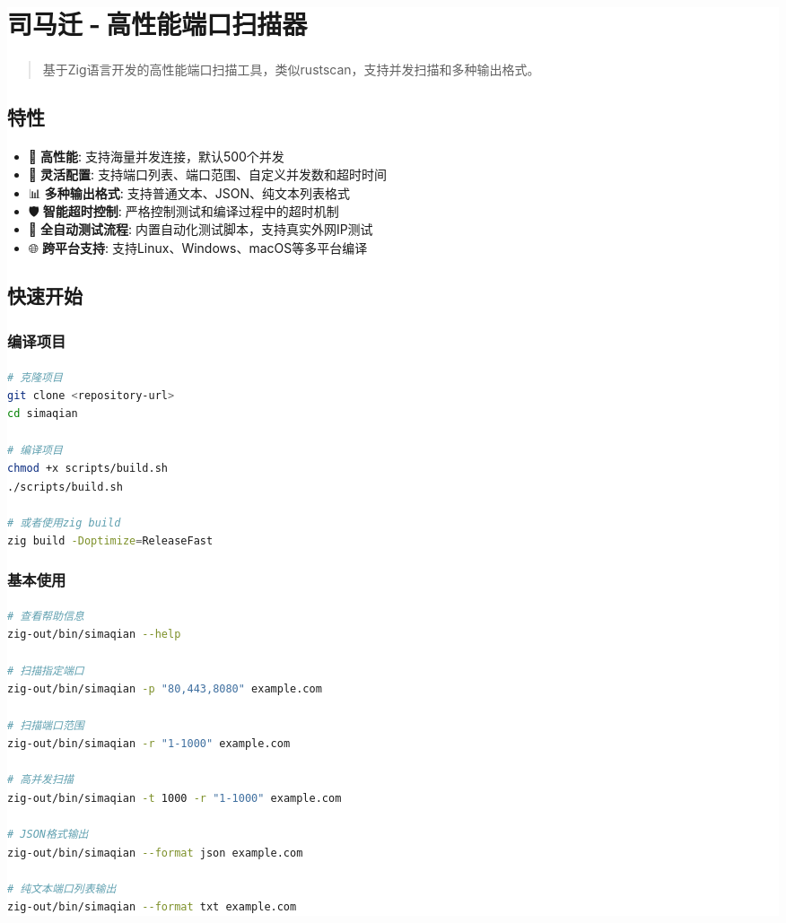 # 司马迁 - 高性能端口扫描器

> 基于Zig语言开发的高性能端口扫描工具，类似rustscan，支持并发扫描和多种输出格式。

## 特性

- 🚀 **高性能**: 支持海量并发连接，默认500个并发
- 🎯 **灵活配置**: 支持端口列表、端口范围、自定义并发数和超时时间
- 📊 **多种输出格式**: 支持普通文本、JSON、纯文本列表格式
- 🛡️ **智能超时控制**: 严格控制测试和编译过程中的超时机制
- 🔧 **全自动测试流程**: 内置自动化测试脚本，支持真实外网IP测试
- 🌐 **跨平台支持**: 支持Linux、Windows、macOS等多平台编译

## 快速开始

### 编译项目

```bash
# 克隆项目
git clone <repository-url>
cd simaqian

# 编译项目
chmod +x scripts/build.sh
./scripts/build.sh

# 或者使用zig build
zig build -Doptimize=ReleaseFast
```

### 基本使用

```bash
# 查看帮助信息
zig-out/bin/simaqian --help

# 扫描指定端口
zig-out/bin/simaqian -p "80,443,8080" example.com

# 扫描端口范围
zig-out/bin/simaqian -r "1-1000" example.com

# 高并发扫描
zig-out/bin/simaqian -t 1000 -r "1-1000" example.com

# JSON格式输出
zig-out/bin/simaqian --format json example.com

# 纯文本端口列表输出
zig-out/bin/simaqian --format txt example.com
```
